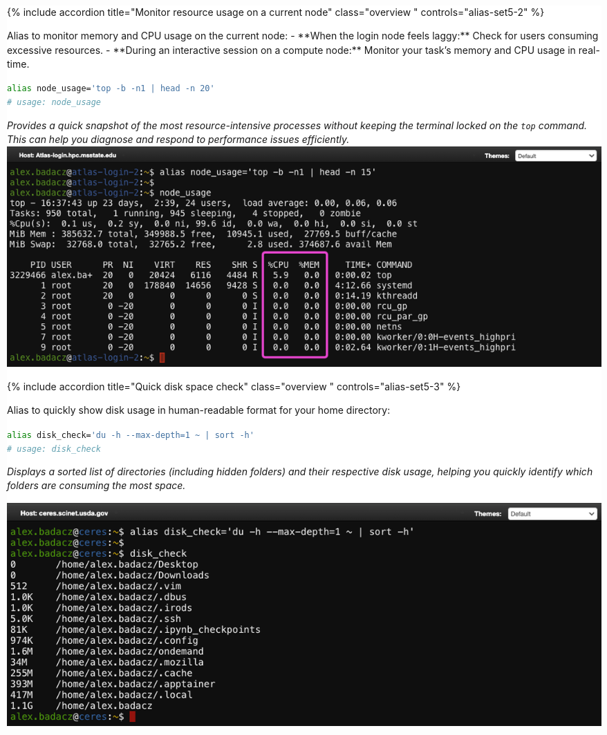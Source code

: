 {% include accordion title="Monitor resource usage on a current node" class="overview " controls="alias-set5-2" %} 
<div id="alias-set5-2" class="accordion_content" markdown="1">
Alias to monitor memory and CPU usage on the current node:
- **When the login node feels laggy:** Check for users consuming excessive resources.
- **During an interactive session on a compute node:** Monitor your task’s memory and CPU usage in real-time.

```bash
alias node_usage='top -b -n1 | head -n 20'
# usage: node_usage
```
*Provides a quick snapshot of the most resource-intensive processes without keeping the terminal locked on the `top` command. This can help you diagnose and respond to performance issues efficiently.*
![node resource usage](../../assets/img/node_resource_usage.png)
</div>

{% include accordion title="Quick disk space check" class="overview " controls="alias-set5-3" %} 
<div id="alias-set5-3" class="accordion_content" markdown="1"> 

Alias to quickly show disk usage in human-readable format for your home directory:
```bash
alias disk_check='du -h --max-depth=1 ~ | sort -h'
# usage: disk_check
```
*Displays a sorted list of directories (including hidden folders) and their respective disk usage, helping you quickly identify which folders are consuming the most space.*

![alias disk check](../../assets/img/alias_disk_check.png)
